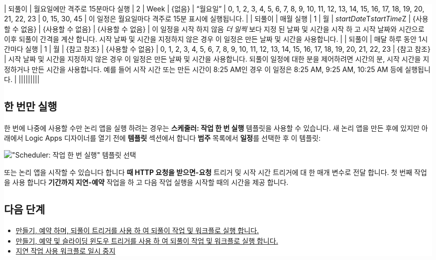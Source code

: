 | 되풀이 | 월요일에만 격주로 15분마다 실행 | 2 | Week | {없음} | “월요일” | 0, 1, 2, 3, 4, 5, 6, 7, 8, 9, 10, 11, 12, 13, 14, 15, 16, 17, 18, 19, 20, 21, 22, 23 | 0, 15, 30, 45 | 이 일정은 월요일마다 격주로 15분 표시에 실행됩니다. |
| 되풀이 | 매월 실행 | 1 | 월 | *startDate*T*startTime*Z | {사용할 수 없음} | {사용할 수 없음} | {사용할 수 없음} | 이 일정을 시작 하지 않음 *더 일찍* 보다 지정 된 날짜 및 시간을 시작 하 고 시작 날짜와 시간으로 이후 되풀이 간격을 계산 합니다. 시작 날짜 및 시간을 지정하지 않은 경우 이 일정은 만든 날짜 및 시간을 사용합니다. |
| 되풀이 | 매달 하루 동안 1시간마다 실행 | 1 | 월 | {참고 참조} | {사용할 수 없음} | 0, 1, 2, 3, 4, 5, 6, 7, 8, 9, 10, 11, 12, 13, 14, 15, 16, 17, 18, 19, 20, 21, 22, 23 | {참고 참조} | 시작 날짜 및 시간을 지정하지 않은 경우 이 일정은 만든 날짜 및 시간을 사용합니다. 되풀이 일정에 대한 분을 제어하려면 시간의 분, 시작 시간을 지정하거나 만든 시간을 사용합니다. 예를 들어 시작 시간 또는 만든 시간이 8:25 AM인 경우 이 일정은 8:25 AM, 9:25 AM, 10:25 AM 등에 실행됩니다. |
|||||||||

<a name="run-once"></a>

## <a name="run-one-time-only"></a>한 번만 실행

한 번에 나중에 사용할 수만 논리 앱을 실행 하려는 경우는 **스케줄러: 작업 한 번 실행** 템플릿을 사용할 수 있습니다. 새 논리 앱을 만든 후에 있지만 아래에서 Logic Apps 디자이너를 열기 전에 **템플릿** 섹션에서 합니다 **범주** 목록에서 **일정**를 선택한 후 이 템플릿:

!["Scheduler: 작업 한 번 실행" 템플릿 선택](./media/concepts-schedule-automated-recurring-tasks-workflows/choose-run-once-template.png)

또는 논리 앱을 시작할 수 있습니다 합니다 **때 HTTP 요청을 받으면-요청** 트리거 및 시작 시간 트리거에 대 한 매개 변수로 전달 합니다. 첫 번째 작업을 사용 합니다 **기간까지 지연-예약** 작업을 하 고 다음 작업 실행을 시작할 때의 시간을 제공 합니다.

## <a name="next-steps"></a>다음 단계

* [만들기, 예약 하며, 되풀이 트리거를 사용 하 여 되풀이 작업 및 워크플로 실행 합니다.](../connectors/connectors-native-recurrence.md)
* [만들기, 예약 및 슬라이딩 윈도우 트리거를 사용 하 여 되풀이 작업 및 워크플로 실행 합니다.](../connectors/connectors-native-sliding-window.md)
* [지연 작업 사용 워크플로 일시 중지](../connectors/connectors-native-delay.md)